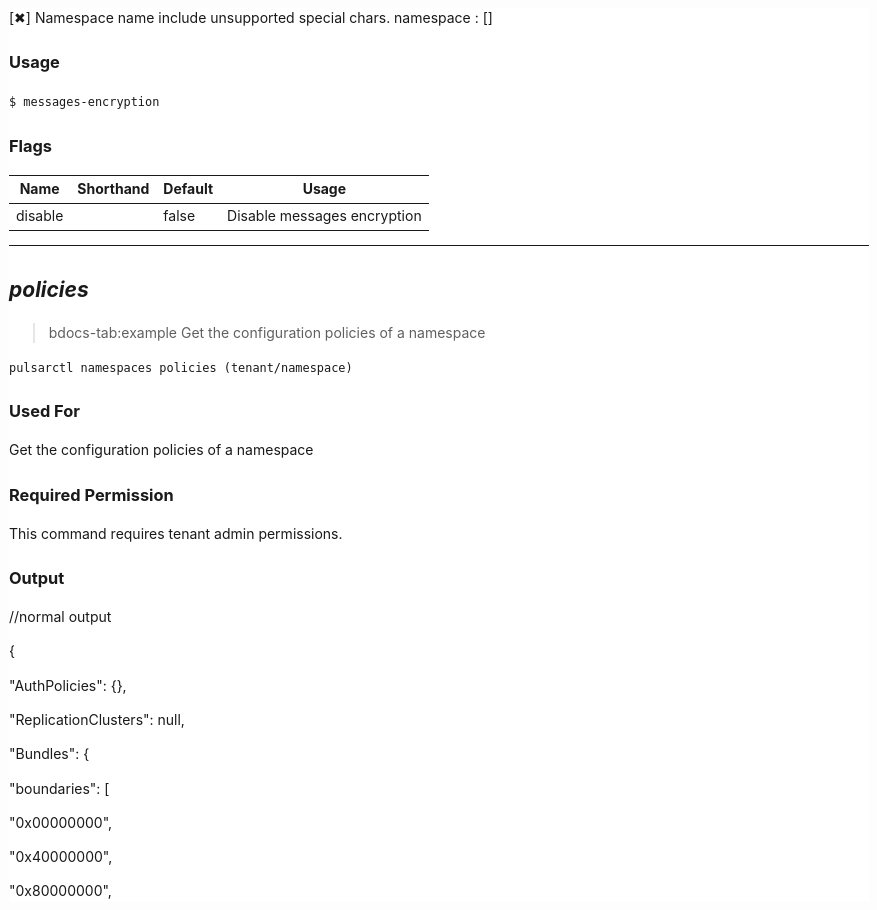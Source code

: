  [✖]  Namespace name include unsupported special chars. namespace : [<namespace>] 

  

 

### Usage

`$ messages-encryption`



### Flags

Name | Shorthand | Default | Usage
---- | --------- | ------- | ----- 
disable |  | false | Disable messages encryption 



------------

## <em>policies</em>

>bdocs-tab:example Get the configuration policies of a namespace

```bdocs-tab:example_shell
pulsarctl namespaces policies (tenant/namespace)
```


### Used For
 

 Get the configuration policies of a namespace 

  
### Required Permission
 

 This command requires tenant admin permissions. 

  
### Output
 
 //normal output 

 { 

 "AuthPolicies": {}, 

 "ReplicationClusters": null, 

 "Bundles": { 

 "boundaries": [ 

 "0x00000000", 

 "0x40000000", 

 "0x80000000", 
